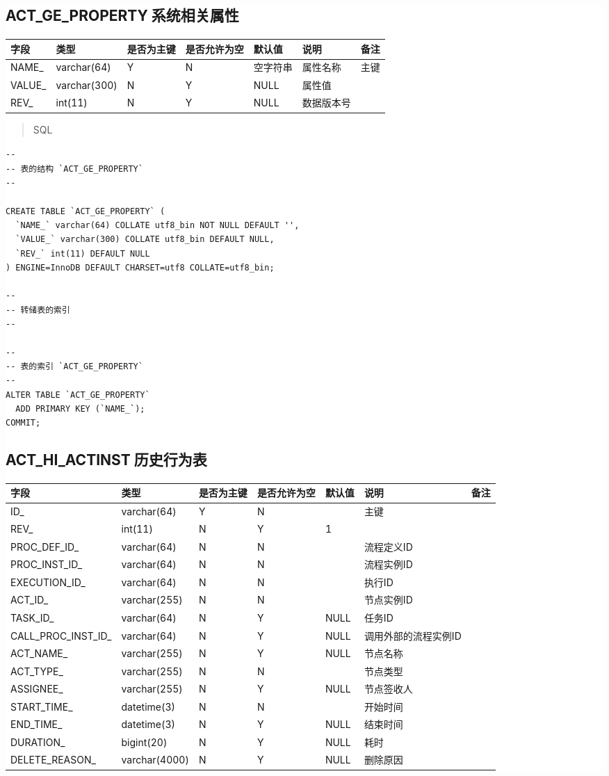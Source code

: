## ACT_GE_PROPERTY 系统相关属性

| 字段 | 类型 | 是否为主键 | 是否允许为空 | 默认值 | 说明 | 备注 |  
| :-- | :-- | :-- | :-- | :-- | :-- | :-- |  
| NAME_ | varchar(64) | Y | N | 空字符串 | 属性名称 | 主键 |  
| VALUE_ | varchar(300) | N | Y | NULL | 属性值 | | 
| REV_ | int(11) | N | Y | NULL | 数据版本号 | | 

> SQL  

~~~
--
-- 表的结构 `ACT_GE_PROPERTY`
--

CREATE TABLE `ACT_GE_PROPERTY` (
  `NAME_` varchar(64) COLLATE utf8_bin NOT NULL DEFAULT '',
  `VALUE_` varchar(300) COLLATE utf8_bin DEFAULT NULL,
  `REV_` int(11) DEFAULT NULL
) ENGINE=InnoDB DEFAULT CHARSET=utf8 COLLATE=utf8_bin;

--
-- 转储表的索引
--

--
-- 表的索引 `ACT_GE_PROPERTY`
--
ALTER TABLE `ACT_GE_PROPERTY`
  ADD PRIMARY KEY (`NAME_`);
COMMIT;
~~~

## ACT_HI_ACTINST 历史行为表

| 字段 | 类型 | 是否为主键 | 是否允许为空 | 默认值 | 说明 | 备注 |  
| :-- | :-- | :-- | :-- | :-- | :-- | :-- |  
| ID_ | varchar(64) | Y | N | | 主键 | |  
| REV_ | int(11) | N | Y | 1 | | | 
| PROC_DEF_ID_ | varchar(64) | N | N | | 流程定义ID | | 
| PROC_INST_ID_ | varchar(64) | N | N | | 流程实例ID | | 
| EXECUTION_ID_ | varchar(64) | N | N | | 执行ID | | 
| ACT_ID_ | varchar(255) | N | N | | 节点实例ID | | 
| TASK_ID_ | varchar(64) | N | Y | NULL | 任务ID | | 
| CALL_PROC_INST_ID_ | varchar(64) | N | Y | NULL | 调用外部的流程实例ID | | 
| ACT_NAME_ | varchar(255) | N | Y | NULL | 节点名称 | | 
| ACT_TYPE_ | varchar(255) | N | N | | 节点类型 | | 
| ASSIGNEE_ | varchar(255) | N | Y | NULL | 节点签收人 | | 
| START_TIME_ | datetime(3) | N | N | | 开始时间 | | 
| END_TIME_ | datetime(3) | N | Y | NULL | 结束时间 | | 
| DURATION_ | bigint(20) | N | Y | NULL | 耗时 | | 
| DELETE_REASON_ | varchar(4000) | N | Y | NULL | 删除原因 | | 